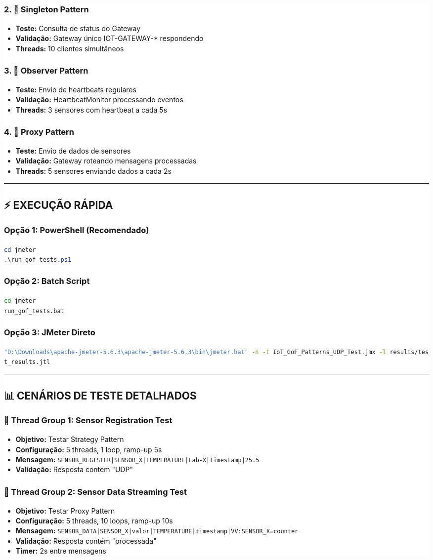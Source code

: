 ### 2. 🔸 Singleton Pattern  
- **Teste:** Consulta de status do Gateway
- **Validação:** Gateway único IOT-GATEWAY-* respondendo
- **Threads:** 10 clientes simultâneos

### 3. 🔸 Observer Pattern
- **Teste:** Envio de heartbeats regulares
- **Validação:** HeartbeatMonitor processando eventos
- **Threads:** 3 sensores com heartbeat a cada 5s

### 4. 🔸 Proxy Pattern
- **Teste:** Envio de dados de sensores
- **Validação:** Gateway roteando mensagens processadas
- **Threads:** 5 sensores enviando dados a cada 2s

---

## ⚡ EXECUÇÃO RÁPIDA

### Opção 1: PowerShell (Recomendado)
```powershell
cd jmeter
.\run_gof_tests.ps1
```

### Opção 2: Batch Script
```cmd
cd jmeter
run_gof_tests.bat
```

### Opção 3: JMeter Direto
```bash
"D:\Downloads\apache-jmeter-5.6.3\apache-jmeter-5.6.3\bin\jmeter.bat" -n -t IoT_GoF_Patterns_UDP_Test.jmx -l results/test_results.jtl
```

---

## 📊 CENÁRIOS DE TESTE DETALHADOS

### 🎯 Thread Group 1: Sensor Registration Test
- **Objetivo:** Testar Strategy Pattern
- **Configuração:** 5 threads, 1 loop, ramp-up 5s
- **Mensagem:** `SENSOR_REGISTER|SENSOR_X|TEMPERATURE|Lab-X|timestamp|25.5`
- **Validação:** Resposta contém "UDP"

### 🎯 Thread Group 2: Sensor Data Streaming Test  
- **Objetivo:** Testar Proxy Pattern
- **Configuração:** 5 threads, 10 loops, ramp-up 10s
- **Mensagem:** `SENSOR_DATA|SENSOR_X|valor|TEMPERATURE|timestamp|VV:SENSOR_X=counter`
- **Validação:** Resposta contém "processada"
- **Timer:** 2s entre mensagens
